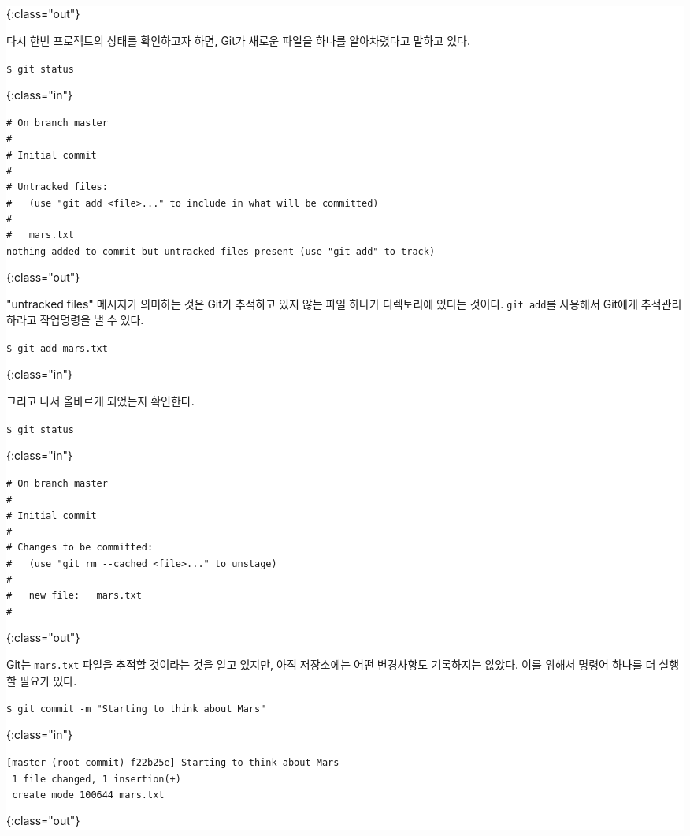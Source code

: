 {:class="out"}

다시 한번 프로젝트의 상태를 확인하고자 하면, Git가 새로운 파일을 하나를 알아차렸다고 말하고 있다.

~~~
$ git status
~~~
{:class="in"}
~~~
# On branch master
#
# Initial commit
#
# Untracked files:
#   (use "git add <file>..." to include in what will be committed)
#
#	mars.txt
nothing added to commit but untracked files present (use "git add" to track)
~~~
{:class="out"}

"untracked files" 메시지가 의미하는 것은 Git가 추적하고 있지 않는 파일 하나가 디렉토리에 있다는 것이다. `git add`를 사용해서 Git에게 추적관리하라고 작업명령을 낼 수 있다.

~~~
$ git add mars.txt
~~~
{:class="in"}

그리고 나서 올바르게 되었는지 확인한다.

~~~
$ git status
~~~
{:class="in"}
~~~
# On branch master
#
# Initial commit
#
# Changes to be committed:
#   (use "git rm --cached <file>..." to unstage)
#
#	new file:   mars.txt
#
~~~
{:class="out"}

Git는 `mars.txt` 파일을 추적할 것이라는 것을 알고 있지만, 아직 저장소에는 어떤 변경사항도 기록하지는 않았다. 이를 위해서 명령어 하나를 더 실행할 필요가 있다.

~~~
$ git commit -m "Starting to think about Mars"
~~~
{:class="in"}
~~~
[master (root-commit) f22b25e] Starting to think about Mars
 1 file changed, 1 insertion(+)
 create mode 100644 mars.txt
~~~
{:class="out"}

